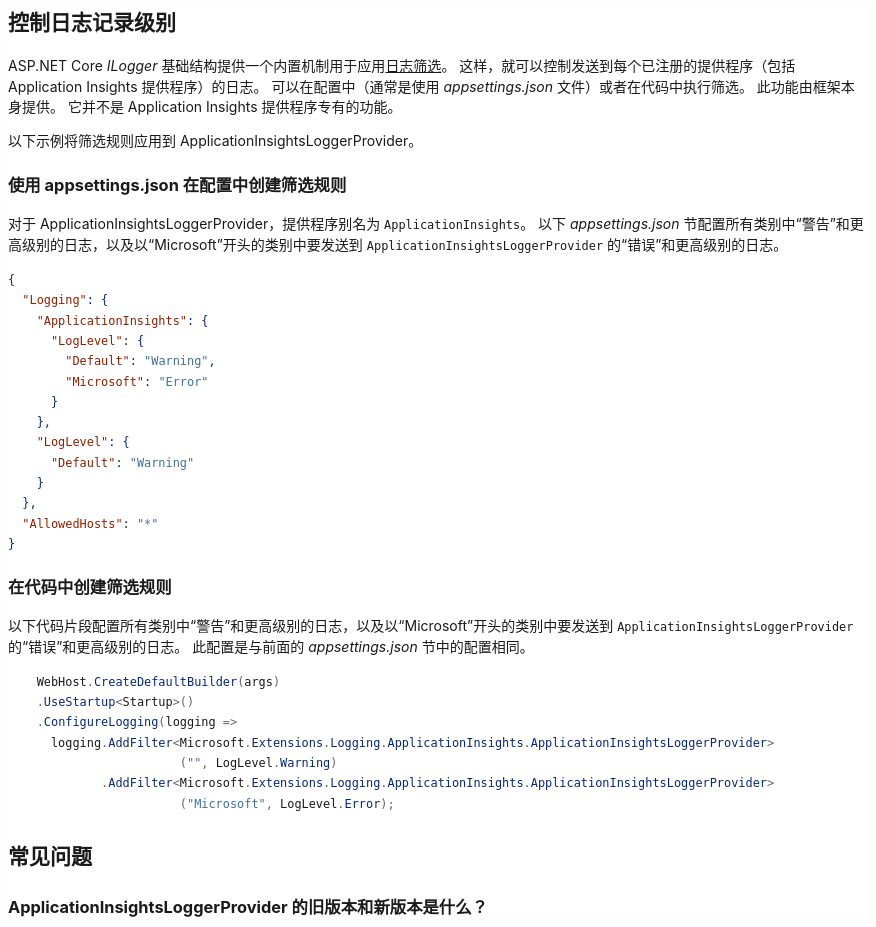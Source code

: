 ## <a name="control-logging-level"></a>控制日志记录级别

ASP.NET Core *ILogger* 基础结构提供一个内置机制用于应用[日志筛选](https://docs.microsoft.com/aspnet/core/fundamentals/logging/?view=aspnetcore-2.2#log-filtering)。 这样，就可以控制发送到每个已注册的提供程序（包括 Application Insights 提供程序）的日志。 可以在配置中（通常是使用 *appsettings.json* 文件）或者在代码中执行筛选。 此功能由框架本身提供。 它并不是 Application Insights 提供程序专有的功能。

以下示例将筛选规则应用到 ApplicationInsightsLoggerProvider。

### <a name="create-filter-rules-in-configuration-with-appsettingsjson"></a>使用 appsettings.json 在配置中创建筛选规则

对于 ApplicationInsightsLoggerProvider，提供程序别名为 `ApplicationInsights`。 以下 *appsettings.json* 节配置所有类别中“警告”和更高级别的日志，以及以“Microsoft”开头的类别中要发送到 `ApplicationInsightsLoggerProvider` 的“错误”和更高级别的日志。

```json
{
  "Logging": {
    "ApplicationInsights": {
      "LogLevel": {
        "Default": "Warning",
        "Microsoft": "Error"
      }
    },
    "LogLevel": {
      "Default": "Warning"
    }
  },
  "AllowedHosts": "*"
}
```

### <a name="create-filter-rules-in-code"></a>在代码中创建筛选规则

以下代码片段配置所有类别中“警告”和更高级别的日志，以及以“Microsoft”开头的类别中要发送到 `ApplicationInsightsLoggerProvider` 的“错误”和更高级别的日志。 此配置是与前面的 *appsettings.json* 节中的配置相同。

```csharp
    WebHost.CreateDefaultBuilder(args)
    .UseStartup<Startup>()
    .ConfigureLogging(logging =>
      logging.AddFilter<Microsoft.Extensions.Logging.ApplicationInsights.ApplicationInsightsLoggerProvider>
                        ("", LogLevel.Warning)
             .AddFilter<Microsoft.Extensions.Logging.ApplicationInsights.ApplicationInsightsLoggerProvider>
                        ("Microsoft", LogLevel.Error);
```

## <a name="frequently-asked-questions"></a>常见问题

### <a name="what-are-the-old-and-new-versions-of-applicationinsightsloggerprovider"></a>ApplicationInsightsLoggerProvider 的旧版本和新版本是什么？
